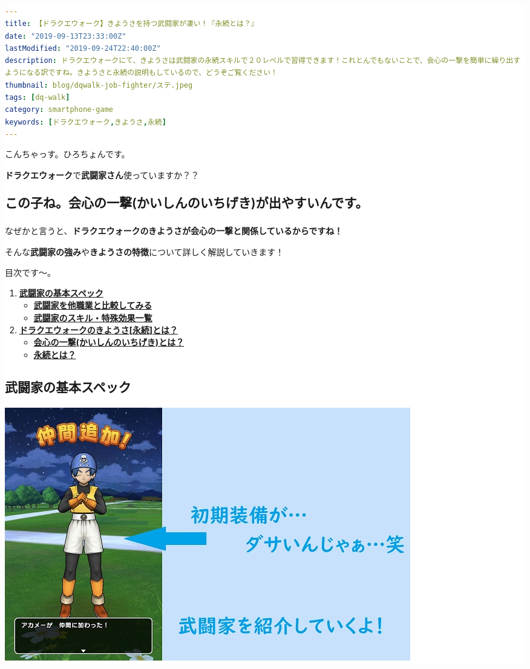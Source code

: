 ```yaml
---
title: 【ドラクエウォーク】きようさを持つ武闘家が凄い！『永続とは？』
date: "2019-09-13T23:33:00Z"
lastModified: "2019-09-24T22:40:00Z"
description: ドラクエウォークにて、きようさは武闘家の永続スキルで２０レベルで習得できます！これとんでもないことで、会心の一撃を簡単に繰り出すようになる訳ですね。きようさと永続の説明もしているので、どうぞご覧ください！
thumbnail: blog/dqwalk-job-fighter/ステ.jpeg
tags: [dq-walk]
category: smartphone-game
keywords: [ドラクエウォーク,きようさ,永続]
---
```


こんちゃっす。ひろちょんです。

<strong>ドラクエウォーク</strong>で<span style="font-weight: bold;">武闘家さん</span>使っていますか？？

<p style="font-size: 150%;font-weight: 600;">この子ね。会心の一撃(かいしんのいちげき)が出やすいんです。</p>

なぜかと言うと、<span style="font-weight: bold;"><strong>ドラクエウォークのきようさ</strong>が会心の一撃と関係しているからですね！</span>

そんな<span style="font-weight: bold;">武闘家の強み</span>や<span style="font-weight: bold;"><strong>きようさ</strong>の特徴</span>について詳しく解説していきます！

目次です～。
<ol>
	<li><a href="#h-jump1"><b>武闘家の基本スペック</b></a>
	<ul>
		<li><a href="#h-jump11"><b>武闘家を他職業と比較してみる</b></a></li>
		<li><a href="#h-jump12"><b>武闘家のスキル・特殊効果一覧</b></a></li>
	</ul>
	</li>
	<li><a href="#h-jump2"><b><strong>ドラクエウォークのきようさ</strong>[<strong>永続</strong>]とは？</b></a>
	<ul>
		<li><a href="#h-jump21"><b>会心の一撃(かいしんのいちげき)とは？</b></a></li>
		<li><a href="#h-jump22"><b><strong>永続とは</strong>？</b></a></li>
	</ul>
	</li>
</ol>

<h2 id="h-jump1">武闘家の基本スペック</h2>

![chotodasa](./chotodasa.jpeg)
